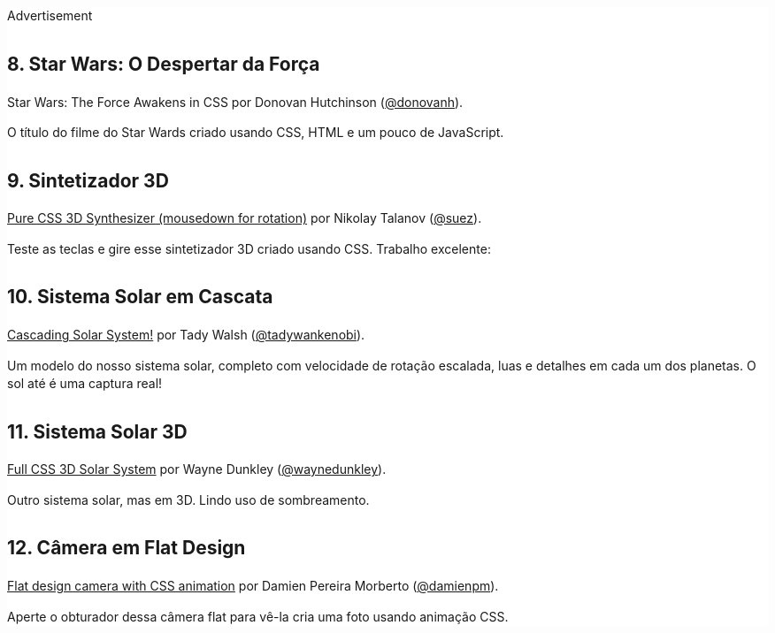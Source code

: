 Advertisement

## 8. Star Wars: O Despertar da Força

Star Wars: The Force Awakens in CSS por Donovan Hutchinson ([@donovanh](https://codepen.io/donovanh/)).

O título do filme do Star Wards criado usando CSS, HTML e um pouco de JavaScript.

<iframe src="https://codepen.io/donovanh/embed/pJzwEw/?height=498&amp;theme-id=12451&amp;default-tab=result" width="600" height="498" frameborder="no" allowfullscreen="true" scrolling="no" loading="lazy" style="box-sizing: border-box; max-width: 100%; text-align: center;"></iframe>

## 9. Sintetizador 3D

[Pure CSS 3D Synthesizer (mousedown for rotation)](https://codepen.io/suez/pen/GJKRPN/) por Nikolay Talanov ([@suez](https://codepen.io/suez)).

Teste as teclas e gire esse sintetizador 3D criado usando CSS. Trabalho excelente:

<iframe src="https://codepen.io/suez/embed/GJKRPN/?height=500&amp;theme-id=12451&amp;default-tab=result" width="600" height="500" frameborder="no" allowfullscreen="true" scrolling="no" loading="lazy" style="box-sizing: border-box; max-width: 100%; text-align: center;"></iframe>

## 10. Sistema Solar em Cascata

[Cascading Solar System!](https://codepen.io/tadywankenobi/pen/QbWNGR/) por Tady Walsh ([@tadywankenobi](https://codepen.io/tadywankenobi)).

Um modelo do nosso sistema solar, completo com velocidade de rotação escalada, luas e detalhes em cada um dos planetas. O sol até é uma captura real!

<iframe src="https://codepen.io/tadywankenobi/embed/QbWNGR/?height=700&amp;theme-id=12451&amp;default-tab=result" width="600" height="700" frameborder="no" allowfullscreen="true" scrolling="no" loading="lazy" style="box-sizing: border-box; max-width: 100%; text-align: center;"></iframe>

## 11. Sistema Solar 3D

[Full CSS 3D Solar System](https://codepen.io/waynedunkley/pen/YPJWaz/) por Wayne Dunkley ([@waynedunkley](https://codepen.io/waynedunkley)).

Outro sistema solar, mas em 3D. Lindo uso de sombreamento.

<iframe src="https://codepen.io/waynedunkley/embed/YPJWaz/?height=700&amp;theme-id=12451&amp;default-tab=result" width="600" height="700" frameborder="no" allowfullscreen="true" scrolling="no" loading="lazy" style="box-sizing: border-box; max-width: 100%; text-align: center;"></iframe>

## 12. Câmera em Flat Design

[Flat design camera with CSS animation](https://codepen.io/damienpm/pen/esoJG/) por Damien Pereira Morberto ([@damienpm](https://codepen.io/damienpm)).

Aperte o obturador dessa câmera flat para vê-la cria uma foto usando animação CSS.

<iframe src="https://codepen.io/damienpm/embed/esoJG/?height=500&amp;theme-id=12451&amp;default-tab=result" width="600" height="500" frameborder="no" allowfullscreen="true" scrolling="no" loading="lazy" style="box-sizing: border-box; max-width: 100%; text-align: center;"></iframe>
